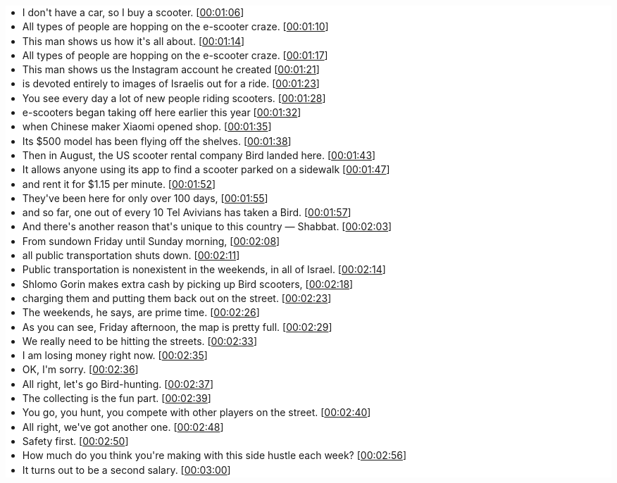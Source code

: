*  I don't have a car, so I buy a scooter. [[00:01:06](https://www.youtube.com/watch?v=B_XVcYVyi60&t=66.0s)]
*  All types of people are hopping on the e-scooter craze. [[00:01:10](https://www.youtube.com/watch?v=B_XVcYVyi60&t=70.96000000000001s)]
*  This man shows us how it's all about. [[00:01:14](https://www.youtube.com/watch?v=B_XVcYVyi60&t=74.44s)]
*  All types of people are hopping on the e-scooter craze. [[00:01:17](https://www.youtube.com/watch?v=B_XVcYVyi60&t=77.72s)]
*  This man shows us the Instagram account he created [[00:01:21](https://www.youtube.com/watch?v=B_XVcYVyi60&t=81.16s)]
*  is devoted entirely to images of Israelis out for a ride. [[00:01:23](https://www.youtube.com/watch?v=B_XVcYVyi60&t=83.92s)]
*  You see every day a lot of new people riding scooters. [[00:01:28](https://www.youtube.com/watch?v=B_XVcYVyi60&t=88.12s)]
*  e-scooters began taking off here earlier this year [[00:01:32](https://www.youtube.com/watch?v=B_XVcYVyi60&t=92.44s)]
*  when Chinese maker Xiaomi opened shop. [[00:01:35](https://www.youtube.com/watch?v=B_XVcYVyi60&t=95.2s)]
*  Its $500 model has been flying off the shelves. [[00:01:38](https://www.youtube.com/watch?v=B_XVcYVyi60&t=98.76s)]
*  Then in August, the US scooter rental company Bird landed here. [[00:01:43](https://www.youtube.com/watch?v=B_XVcYVyi60&t=103.48s)]
*  It allows anyone using its app to find a scooter parked on a sidewalk [[00:01:47](https://www.youtube.com/watch?v=B_XVcYVyi60&t=107.92s)]
*  and rent it for $1.15 per minute. [[00:01:52](https://www.youtube.com/watch?v=B_XVcYVyi60&t=112.2s)]
*  They've been here for only over 100 days, [[00:01:55](https://www.youtube.com/watch?v=B_XVcYVyi60&t=115.67999999999999s)]
*  and so far, one out of every 10 Tel Avivians has taken a Bird. [[00:01:57](https://www.youtube.com/watch?v=B_XVcYVyi60&t=117.75999999999999s)]
*  And there's another reason that's unique to this country — Shabbat. [[00:02:03](https://www.youtube.com/watch?v=B_XVcYVyi60&t=123.28s)]
*  From sundown Friday until Sunday morning, [[00:02:08](https://www.youtube.com/watch?v=B_XVcYVyi60&t=128.28s)]
*  all public transportation shuts down. [[00:02:11](https://www.youtube.com/watch?v=B_XVcYVyi60&t=131.79999999999998s)]
*  Public transportation is nonexistent in the weekends, in all of Israel. [[00:02:14](https://www.youtube.com/watch?v=B_XVcYVyi60&t=134.95999999999998s)]
*  Shlomo Gorin makes extra cash by picking up Bird scooters, [[00:02:18](https://www.youtube.com/watch?v=B_XVcYVyi60&t=138.95999999999998s)]
*  charging them and putting them back out on the street. [[00:02:23](https://www.youtube.com/watch?v=B_XVcYVyi60&t=143.51999999999998s)]
*  The weekends, he says, are prime time. [[00:02:26](https://www.youtube.com/watch?v=B_XVcYVyi60&t=146.64s)]
*  As you can see, Friday afternoon, the map is pretty full. [[00:02:29](https://www.youtube.com/watch?v=B_XVcYVyi60&t=149.76s)]
*  We really need to be hitting the streets. [[00:02:33](https://www.youtube.com/watch?v=B_XVcYVyi60&t=153.12s)]
*  I am losing money right now. [[00:02:35](https://www.youtube.com/watch?v=B_XVcYVyi60&t=155.07999999999998s)]
*  OK, I'm sorry. [[00:02:36](https://www.youtube.com/watch?v=B_XVcYVyi60&t=156.32s)]
*  All right, let's go Bird-hunting. [[00:02:37](https://www.youtube.com/watch?v=B_XVcYVyi60&t=157.32s)]
*  The collecting is the fun part. [[00:02:39](https://www.youtube.com/watch?v=B_XVcYVyi60&t=159.35999999999999s)]
*  You go, you hunt, you compete with other players on the street. [[00:02:40](https://www.youtube.com/watch?v=B_XVcYVyi60&t=160.88s)]
*  All right, we've got another one. [[00:02:48](https://www.youtube.com/watch?v=B_XVcYVyi60&t=168.68s)]
*  Safety first. [[00:02:50](https://www.youtube.com/watch?v=B_XVcYVyi60&t=170.84s)]
*  How much do you think you're making with this side hustle each week? [[00:02:56](https://www.youtube.com/watch?v=B_XVcYVyi60&t=176.32s)]
*  It turns out to be a second salary. [[00:03:00](https://www.youtube.com/watch?v=B_XVcYVyi60&t=180.0s)]